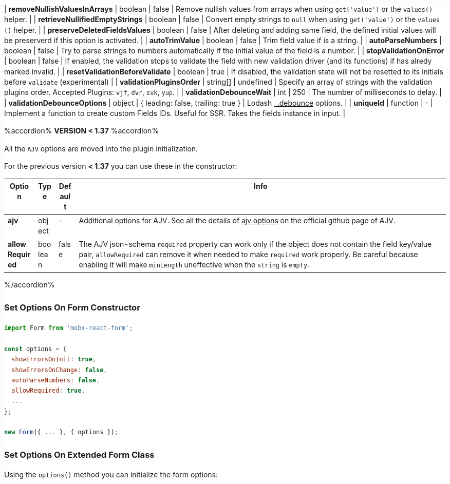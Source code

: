 | **removeNullishValuesInArrays** | boolean | false | Remove nullish values from arrays when using `get('value')` or the `values()` helper. |
| **retrieveNullifiedEmptyStrings** | boolean | false | Convert empty strings to `null` when using `get('value')` or the `values()` helper. |
| **preserveDeletedFieldsValues** | boolean | false | After deleting and adding same field, the defined initial values will be preserverd if this option is activated. |
| **autoTrimValue** | boolean | false | Trim field value if is a string. |
| **autoParseNumbers** | boolean | false | Try to parse strings to numbers automatically if the initial value of the field is a number. |
| **stopValidationOnError** | boolean | false | If enabled, the validation stops to validate the field with new validation driver (and its functions) if has alredy marked invalid. |
| **resetValidationBeforeValidate** | boolean | true | If disabled, the validation state will not be resetted to its initials before `validate` (experimental) |
| **validationPluginsOrder** | string[] | undefined | Specify an array of strings with the validation plugins order. Accepted Plugins: `vjf`, `dvr`, `svk`, `yup`. |
| **validationDebounceWait** | int | 250 | The number of milliseconds to delay. |
| **validationDebounceOptions** | object | { leading: false, trailing: true } | Lodash [_.debounce](https://lodash.com/docs/4.17.4#debounce) options. |
| **uniqueId** | function | - | Implement a function to create custom Fields IDs. Useful for SSR. Takes the fields instance in input. |


%accordion% **VERSION < 1.37** %accordion%

All the `AJV` options are moved into the plugin initialization.

For the previous version **< 1.37** you can use these in the constructor:

| Option | Type | Default | Info |
|---|---|---|---|
| **ajv** | object | - | Additional options for AJV. See all the details of [ajv options](https://github.com/epoberezkin/ajv#options) on the official github page of AJV. |
| **allowRequired** | boolean | false | The AJV json-schema `required` property can work only if the object does not contain the field key/value pair, `allowRequired` can remove it when needed to make `required` work properly. Be careful because enabling it will make `minLength` uneffective when the `string` is `empty`. |


%/accordion%

### Set Options On Form Constructor

```javascript
import Form from 'mobx-react-form';

const options = {
  showErrorsOnInit: true,
  showErrorsOnChange: false,
  autoParseNumbers: false,
  allowRequired: true,
  ...
};

new Form({ ... }, { options });
```

### Set Options On Extended Form Class

Using the `options()` method you can initialize the form options:
